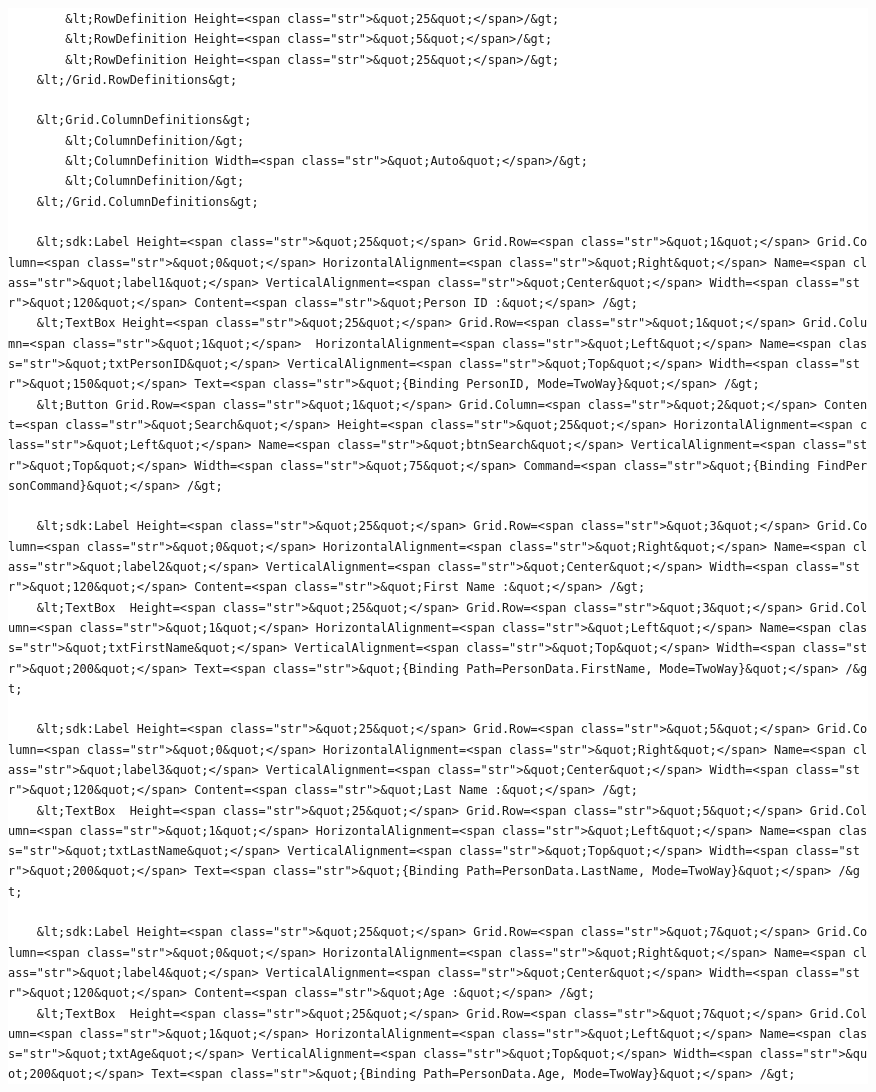             &lt;RowDefinition Height=<span class="str">&quot;25&quot;</span>/&gt;
            &lt;RowDefinition Height=<span class="str">&quot;5&quot;</span>/&gt;
            &lt;RowDefinition Height=<span class="str">&quot;25&quot;</span>/&gt;
        &lt;/Grid.RowDefinitions&gt;
        
        &lt;Grid.ColumnDefinitions&gt;
            &lt;ColumnDefinition/&gt;
            &lt;ColumnDefinition Width=<span class="str">&quot;Auto&quot;</span>/&gt;
            &lt;ColumnDefinition/&gt;
        &lt;/Grid.ColumnDefinitions&gt;
        
        &lt;sdk:Label Height=<span class="str">&quot;25&quot;</span> Grid.Row=<span class="str">&quot;1&quot;</span> Grid.Column=<span class="str">&quot;0&quot;</span> HorizontalAlignment=<span class="str">&quot;Right&quot;</span> Name=<span class="str">&quot;label1&quot;</span> VerticalAlignment=<span class="str">&quot;Center&quot;</span> Width=<span class="str">&quot;120&quot;</span> Content=<span class="str">&quot;Person ID :&quot;</span> /&gt;
        &lt;TextBox Height=<span class="str">&quot;25&quot;</span> Grid.Row=<span class="str">&quot;1&quot;</span> Grid.Column=<span class="str">&quot;1&quot;</span>  HorizontalAlignment=<span class="str">&quot;Left&quot;</span> Name=<span class="str">&quot;txtPersonID&quot;</span> VerticalAlignment=<span class="str">&quot;Top&quot;</span> Width=<span class="str">&quot;150&quot;</span> Text=<span class="str">&quot;{Binding PersonID, Mode=TwoWay}&quot;</span> /&gt;
        &lt;Button Grid.Row=<span class="str">&quot;1&quot;</span> Grid.Column=<span class="str">&quot;2&quot;</span> Content=<span class="str">&quot;Search&quot;</span> Height=<span class="str">&quot;25&quot;</span> HorizontalAlignment=<span class="str">&quot;Left&quot;</span> Name=<span class="str">&quot;btnSearch&quot;</span> VerticalAlignment=<span class="str">&quot;Top&quot;</span> Width=<span class="str">&quot;75&quot;</span> Command=<span class="str">&quot;{Binding FindPersonCommand}&quot;</span> /&gt;
        
        &lt;sdk:Label Height=<span class="str">&quot;25&quot;</span> Grid.Row=<span class="str">&quot;3&quot;</span> Grid.Column=<span class="str">&quot;0&quot;</span> HorizontalAlignment=<span class="str">&quot;Right&quot;</span> Name=<span class="str">&quot;label2&quot;</span> VerticalAlignment=<span class="str">&quot;Center&quot;</span> Width=<span class="str">&quot;120&quot;</span> Content=<span class="str">&quot;First Name :&quot;</span> /&gt;
        &lt;TextBox  Height=<span class="str">&quot;25&quot;</span> Grid.Row=<span class="str">&quot;3&quot;</span> Grid.Column=<span class="str">&quot;1&quot;</span> HorizontalAlignment=<span class="str">&quot;Left&quot;</span> Name=<span class="str">&quot;txtFirstName&quot;</span> VerticalAlignment=<span class="str">&quot;Top&quot;</span> Width=<span class="str">&quot;200&quot;</span> Text=<span class="str">&quot;{Binding Path=PersonData.FirstName, Mode=TwoWay}&quot;</span> /&gt;
        
        &lt;sdk:Label Height=<span class="str">&quot;25&quot;</span> Grid.Row=<span class="str">&quot;5&quot;</span> Grid.Column=<span class="str">&quot;0&quot;</span> HorizontalAlignment=<span class="str">&quot;Right&quot;</span> Name=<span class="str">&quot;label3&quot;</span> VerticalAlignment=<span class="str">&quot;Center&quot;</span> Width=<span class="str">&quot;120&quot;</span> Content=<span class="str">&quot;Last Name :&quot;</span> /&gt;
        &lt;TextBox  Height=<span class="str">&quot;25&quot;</span> Grid.Row=<span class="str">&quot;5&quot;</span> Grid.Column=<span class="str">&quot;1&quot;</span> HorizontalAlignment=<span class="str">&quot;Left&quot;</span> Name=<span class="str">&quot;txtLastName&quot;</span> VerticalAlignment=<span class="str">&quot;Top&quot;</span> Width=<span class="str">&quot;200&quot;</span> Text=<span class="str">&quot;{Binding Path=PersonData.LastName, Mode=TwoWay}&quot;</span> /&gt;
        
        &lt;sdk:Label Height=<span class="str">&quot;25&quot;</span> Grid.Row=<span class="str">&quot;7&quot;</span> Grid.Column=<span class="str">&quot;0&quot;</span> HorizontalAlignment=<span class="str">&quot;Right&quot;</span> Name=<span class="str">&quot;label4&quot;</span> VerticalAlignment=<span class="str">&quot;Center&quot;</span> Width=<span class="str">&quot;120&quot;</span> Content=<span class="str">&quot;Age :&quot;</span> /&gt;
        &lt;TextBox  Height=<span class="str">&quot;25&quot;</span> Grid.Row=<span class="str">&quot;7&quot;</span> Grid.Column=<span class="str">&quot;1&quot;</span> HorizontalAlignment=<span class="str">&quot;Left&quot;</span> Name=<span class="str">&quot;txtAge&quot;</span> VerticalAlignment=<span class="str">&quot;Top&quot;</span> Width=<span class="str">&quot;200&quot;</span> Text=<span class="str">&quot;{Binding Path=PersonData.Age, Mode=TwoWay}&quot;</span> /&gt;
        